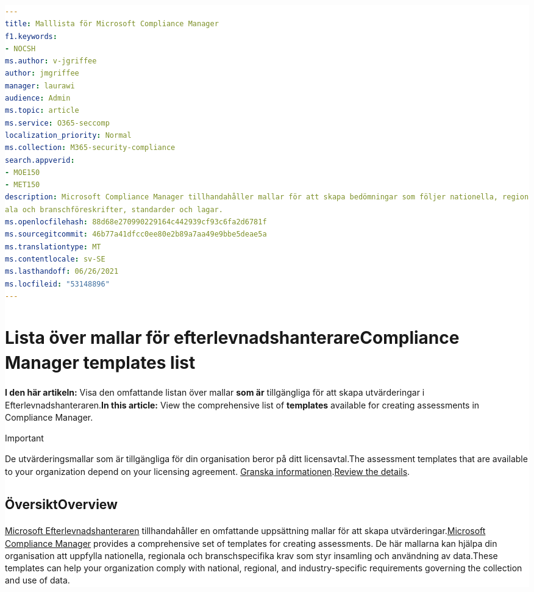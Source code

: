 ```yaml
---
title: Malllista för Microsoft Compliance Manager
f1.keywords:
- NOCSH
ms.author: v-jgriffee
author: jmgriffee
manager: laurawi
audience: Admin
ms.topic: article
ms.service: O365-seccomp
localization_priority: Normal
ms.collection: M365-security-compliance
search.appverid:
- MOE150
- MET150
description: Microsoft Compliance Manager tillhandahåller mallar för att skapa bedömningar som följer nationella, regionala och branschföreskrifter, standarder och lagar.
ms.openlocfilehash: 88d68e270990229164c442939cf93c6fa2d6781f
ms.sourcegitcommit: 46b77a41dfcc0ee80e2b89a7aa49e9bbe5deae5a
ms.translationtype: MT
ms.contentlocale: sv-SE
ms.lasthandoff: 06/26/2021
ms.locfileid: "53148896"
---
```

# <a name="compliance-manager-templates-list"></a><span data-ttu-id="461f8-103">Lista över mallar för efterlevnadshanterare</span><span class="sxs-lookup"><span data-stu-id="461f8-103">Compliance Manager templates list</span></span>

<span data-ttu-id="461f8-104">**I den här artikeln:** Visa den omfattande listan över mallar **som är** tillgängliga för att skapa utvärderingar i Efterlevnadshanteraren.</span><span class="sxs-lookup"><span data-stu-id="461f8-104">**In this article:** View the comprehensive list of **templates** available for creating assessments in Compliance Manager.</span></span>

> [!IMPORTANT]
> <span data-ttu-id="461f8-105">De utvärderingsmallar som är tillgängliga för din organisation beror på ditt licensavtal.</span><span class="sxs-lookup"><span data-stu-id="461f8-105">The assessment templates that are available to your organization depend on your licensing agreement.</span></span> <span data-ttu-id="461f8-106">[Granska informationen](compliance-manager-templates.md#template-availability-and-licensing).</span><span class="sxs-lookup"><span data-stu-id="461f8-106">[Review the details](compliance-manager-templates.md#template-availability-and-licensing).</span></span>

## <a name="overview"></a><span data-ttu-id="461f8-107">Översikt</span><span class="sxs-lookup"><span data-stu-id="461f8-107">Overview</span></span>

<span data-ttu-id="461f8-108">[Microsoft Efterlevnadshanteraren](compliance-manager.md) tillhandahåller en omfattande uppsättning mallar för att skapa utvärderingar.</span><span class="sxs-lookup"><span data-stu-id="461f8-108">[Microsoft Compliance Manager](compliance-manager.md) provides a comprehensive set of templates for creating assessments.</span></span> <span data-ttu-id="461f8-109">De här mallarna kan hjälpa din organisation att uppfylla nationella, regionala och branschspecifika krav som styr insamling och användning av data.</span><span class="sxs-lookup"><span data-stu-id="461f8-109">These templates can help your organization comply with national, regional, and industry-specific requirements governing the collection and use of data.</span></span>

